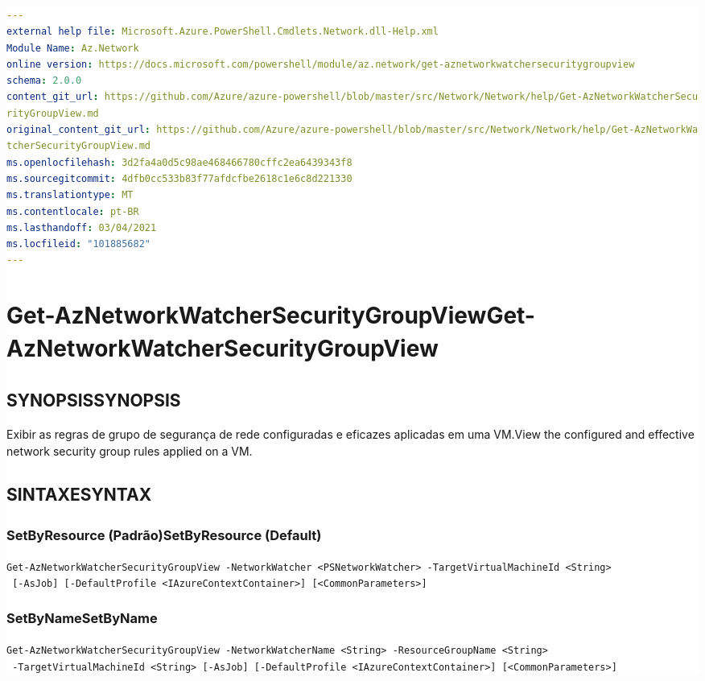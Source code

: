 ```yaml
---
external help file: Microsoft.Azure.PowerShell.Cmdlets.Network.dll-Help.xml
Module Name: Az.Network
online version: https://docs.microsoft.com/powershell/module/az.network/get-aznetworkwatchersecuritygroupview
schema: 2.0.0
content_git_url: https://github.com/Azure/azure-powershell/blob/master/src/Network/Network/help/Get-AzNetworkWatcherSecurityGroupView.md
original_content_git_url: https://github.com/Azure/azure-powershell/blob/master/src/Network/Network/help/Get-AzNetworkWatcherSecurityGroupView.md
ms.openlocfilehash: 3d2fa4a0d5c98ae468466780cffc2ea6439343f8
ms.sourcegitcommit: 4dfb0cc533b83f77afdcfbe2618c1e6c8d221330
ms.translationtype: MT
ms.contentlocale: pt-BR
ms.lasthandoff: 03/04/2021
ms.locfileid: "101885682"
---
```

# <span data-ttu-id="c00a8-101">Get-AzNetworkWatcherSecurityGroupView</span><span class="sxs-lookup"><span data-stu-id="c00a8-101">Get-AzNetworkWatcherSecurityGroupView</span></span>

## <span data-ttu-id="c00a8-102">SYNOPSIS</span><span class="sxs-lookup"><span data-stu-id="c00a8-102">SYNOPSIS</span></span>
<span data-ttu-id="c00a8-103">Exibir as regras de grupo de segurança de rede configuradas e eficazes aplicadas em uma VM.</span><span class="sxs-lookup"><span data-stu-id="c00a8-103">View the configured and effective network security group rules applied on a VM.</span></span>

## <span data-ttu-id="c00a8-104">SINTAXE</span><span class="sxs-lookup"><span data-stu-id="c00a8-104">SYNTAX</span></span>

### <span data-ttu-id="c00a8-105">SetByResource (Padrão)</span><span class="sxs-lookup"><span data-stu-id="c00a8-105">SetByResource (Default)</span></span>
```
Get-AzNetworkWatcherSecurityGroupView -NetworkWatcher <PSNetworkWatcher> -TargetVirtualMachineId <String>
 [-AsJob] [-DefaultProfile <IAzureContextContainer>] [<CommonParameters>]
```

### <span data-ttu-id="c00a8-106">SetByName</span><span class="sxs-lookup"><span data-stu-id="c00a8-106">SetByName</span></span>
```
Get-AzNetworkWatcherSecurityGroupView -NetworkWatcherName <String> -ResourceGroupName <String>
 -TargetVirtualMachineId <String> [-AsJob] [-DefaultProfile <IAzureContextContainer>] [<CommonParameters>]
```
